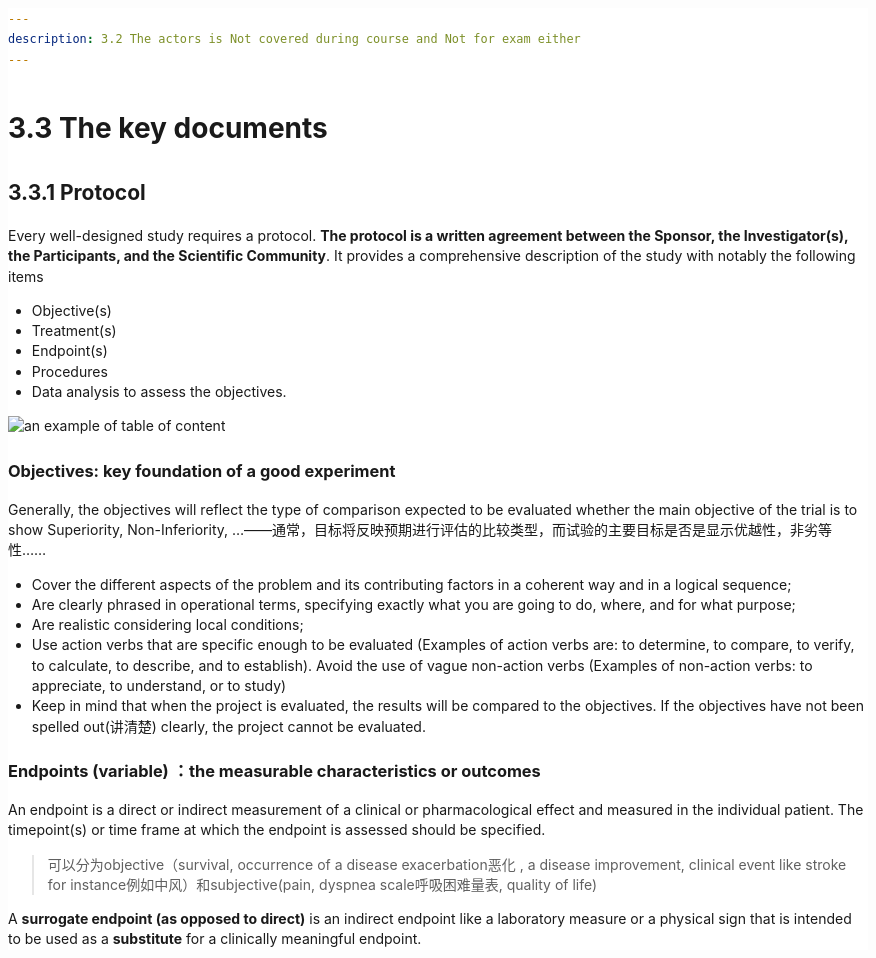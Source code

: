 ```yaml
---
description: 3.2 The actors is Not covered during course and Not for exam either
---
```


# 3.3 The key documents

## 3.3.1 Protocol

Every well-designed study requires a protocol. **The protocol is a written agreement between the Sponsor, the Investigator\(s\), the Participants, and the Scientific Community**. It provides a comprehensive description of the study with notably the following items

* Objective\(s\)
* Treatment\(s\)
* Endpoint\(s\)
* Procedures
* Data analysis to assess the objectives.

![an example of table of content](../.gitbook/assets/image%20%2861%29.png)

### Objectives: key foundation of a good experiment

Generally, the objectives will reflect the type of comparison expected to be evaluated whether the main objective of the trial is to show Superiority, Non-Inferiority, …——通常，目标将反映预期进行评估的比较类型，而试验的主要目标是否是显示优越性，非劣等性……

* Cover the different aspects of the problem and its contributing factors in a coherent way and in a logical sequence;
* Are clearly phrased in operational terms, specifying exactly what you are going to do, where, and for what purpose;
* Are realistic considering local conditions;
* Use action verbs that are specific enough to be evaluated \(Examples of action verbs are: to determine, to compare, to verify, to calculate, to describe, and to establish\). Avoid the use of vague non-action verbs \(Examples of non-action verbs: to appreciate, to understand, or to study\)
* Keep in mind that when the project is evaluated, the results will be compared to the objectives. If the objectives have not been spelled out\(讲清楚\) clearly, the project cannot be evaluated.

### Endpoints \(variable\) ：the measurable characteristics or outcomes

An endpoint is a direct or indirect measurement of a clinical or pharmacological effect and measured in the individual patient. The timepoint\(s\) or time frame at which the endpoint is assessed should be specified.

> 可以分为objective（survival, occurrence of a disease exacerbation恶化 , a disease improvement, clinical event like stroke for instance例如中风）和subjective\(pain, dyspnea scale呼吸困难量表, quality of life\)

A **surrogate endpoint \(as opposed to direct\)** is an indirect endpoint like a laboratory measure or a physical sign that is intended to be used as a **substitute** for a clinically meaningful endpoint.
